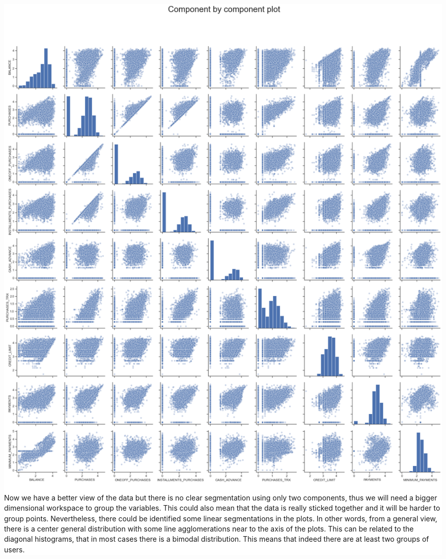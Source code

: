 ![png](outputImages/output_29_1.png)


Now we have a better view of the data but there is no clear segmentation using only two components, thus we will need a bigger dimensional workspace to group the variables. This could also mean that the data is really sticked together and it will be harder to group points. Nevertheless, there could be identified some linear segmentations in the plots. In other words, from a general view, there is a center general distribution with some line agglomerations near to the axis of the plots. This can be related to the diagonal histograms, that in most cases there is a bimodal distribution. This means that indeed there are at least two groups of users.
